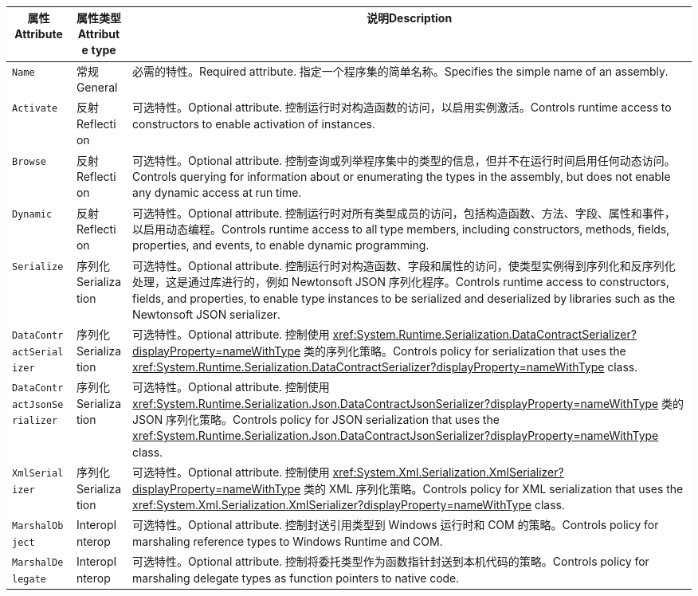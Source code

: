 |<span data-ttu-id="0654f-109">属性</span><span class="sxs-lookup"><span data-stu-id="0654f-109">Attribute</span></span>|<span data-ttu-id="0654f-110">属性类型</span><span class="sxs-lookup"><span data-stu-id="0654f-110">Attribute type</span></span>|<span data-ttu-id="0654f-111">说明</span><span class="sxs-lookup"><span data-stu-id="0654f-111">Description</span></span>|  
|---------------|--------------------|-----------------|  
|`Name`|<span data-ttu-id="0654f-112">常规</span><span class="sxs-lookup"><span data-stu-id="0654f-112">General</span></span>|<span data-ttu-id="0654f-113">必需的特性。</span><span class="sxs-lookup"><span data-stu-id="0654f-113">Required attribute.</span></span> <span data-ttu-id="0654f-114">指定一个程序集的简单名称。</span><span class="sxs-lookup"><span data-stu-id="0654f-114">Specifies the simple name of an assembly.</span></span>|  
|`Activate`|<span data-ttu-id="0654f-115">反射</span><span class="sxs-lookup"><span data-stu-id="0654f-115">Reflection</span></span>|<span data-ttu-id="0654f-116">可选特性。</span><span class="sxs-lookup"><span data-stu-id="0654f-116">Optional attribute.</span></span> <span data-ttu-id="0654f-117">控制运行时对构造函数的访问，以启用实例激活。</span><span class="sxs-lookup"><span data-stu-id="0654f-117">Controls runtime access to constructors to enable activation of instances.</span></span>|  
|`Browse`|<span data-ttu-id="0654f-118">反射</span><span class="sxs-lookup"><span data-stu-id="0654f-118">Reflection</span></span>|<span data-ttu-id="0654f-119">可选特性。</span><span class="sxs-lookup"><span data-stu-id="0654f-119">Optional attribute.</span></span> <span data-ttu-id="0654f-120">控制查询或列举程序集中的类型的信息，但并不在运行时间启用任何动态访问。</span><span class="sxs-lookup"><span data-stu-id="0654f-120">Controls querying for information about or enumerating the types in the assembly, but does not enable any dynamic access at run time.</span></span>|  
|`Dynamic`|<span data-ttu-id="0654f-121">反射</span><span class="sxs-lookup"><span data-stu-id="0654f-121">Reflection</span></span>|<span data-ttu-id="0654f-122">可选特性。</span><span class="sxs-lookup"><span data-stu-id="0654f-122">Optional attribute.</span></span> <span data-ttu-id="0654f-123">控制运行时对所有类型成员的访问，包括构造函数、方法、字段、属性和事件，以启用动态编程。</span><span class="sxs-lookup"><span data-stu-id="0654f-123">Controls runtime access to all type members, including constructors, methods, fields, properties, and events, to enable dynamic programming.</span></span>|  
|`Serialize`|<span data-ttu-id="0654f-124">序列化</span><span class="sxs-lookup"><span data-stu-id="0654f-124">Serialization</span></span>|<span data-ttu-id="0654f-125">可选特性。</span><span class="sxs-lookup"><span data-stu-id="0654f-125">Optional attribute.</span></span> <span data-ttu-id="0654f-126">控制运行时对构造函数、字段和属性的访问，使类型实例得到序列化和反序列化处理，这是通过库进行的，例如 Newtonsoft JSON 序列化程序。</span><span class="sxs-lookup"><span data-stu-id="0654f-126">Controls runtime access to constructors, fields, and properties, to enable type instances to be serialized and deserialized by libraries such as the Newtonsoft JSON serializer.</span></span>|  
|`DataContractSerializer`|<span data-ttu-id="0654f-127">序列化</span><span class="sxs-lookup"><span data-stu-id="0654f-127">Serialization</span></span>|<span data-ttu-id="0654f-128">可选特性。</span><span class="sxs-lookup"><span data-stu-id="0654f-128">Optional attribute.</span></span> <span data-ttu-id="0654f-129">控制使用 <xref:System.Runtime.Serialization.DataContractSerializer?displayProperty=nameWithType> 类的序列化策略。</span><span class="sxs-lookup"><span data-stu-id="0654f-129">Controls policy for serialization that uses the <xref:System.Runtime.Serialization.DataContractSerializer?displayProperty=nameWithType> class.</span></span>|  
|`DataContractJsonSerializer`|<span data-ttu-id="0654f-130">序列化</span><span class="sxs-lookup"><span data-stu-id="0654f-130">Serialization</span></span>|<span data-ttu-id="0654f-131">可选特性。</span><span class="sxs-lookup"><span data-stu-id="0654f-131">Optional attribute.</span></span> <span data-ttu-id="0654f-132">控制使用 <xref:System.Runtime.Serialization.Json.DataContractJsonSerializer?displayProperty=nameWithType> 类的 JSON 序列化策略。</span><span class="sxs-lookup"><span data-stu-id="0654f-132">Controls policy for JSON serialization that uses the <xref:System.Runtime.Serialization.Json.DataContractJsonSerializer?displayProperty=nameWithType> class.</span></span>|  
|`XmlSerializer`|<span data-ttu-id="0654f-133">序列化</span><span class="sxs-lookup"><span data-stu-id="0654f-133">Serialization</span></span>|<span data-ttu-id="0654f-134">可选特性。</span><span class="sxs-lookup"><span data-stu-id="0654f-134">Optional attribute.</span></span> <span data-ttu-id="0654f-135">控制使用 <xref:System.Xml.Serialization.XmlSerializer?displayProperty=nameWithType> 类的 XML 序列化策略。</span><span class="sxs-lookup"><span data-stu-id="0654f-135">Controls policy for XML serialization that uses the <xref:System.Xml.Serialization.XmlSerializer?displayProperty=nameWithType> class.</span></span>|  
|`MarshalObject`|<span data-ttu-id="0654f-136">Interop</span><span class="sxs-lookup"><span data-stu-id="0654f-136">Interop</span></span>|<span data-ttu-id="0654f-137">可选特性。</span><span class="sxs-lookup"><span data-stu-id="0654f-137">Optional attribute.</span></span> <span data-ttu-id="0654f-138">控制封送引用类型到 Windows 运行时和 COM 的策略。</span><span class="sxs-lookup"><span data-stu-id="0654f-138">Controls policy for marshaling reference types to Windows Runtime and COM.</span></span>|  
|`MarshalDelegate`|<span data-ttu-id="0654f-139">Interop</span><span class="sxs-lookup"><span data-stu-id="0654f-139">Interop</span></span>|<span data-ttu-id="0654f-140">可选特性。</span><span class="sxs-lookup"><span data-stu-id="0654f-140">Optional attribute.</span></span> <span data-ttu-id="0654f-141">控制将委托类型作为函数指针封送到本机代码的策略。</span><span class="sxs-lookup"><span data-stu-id="0654f-141">Controls policy for marshaling delegate types as function pointers to native code.</span></span>|  